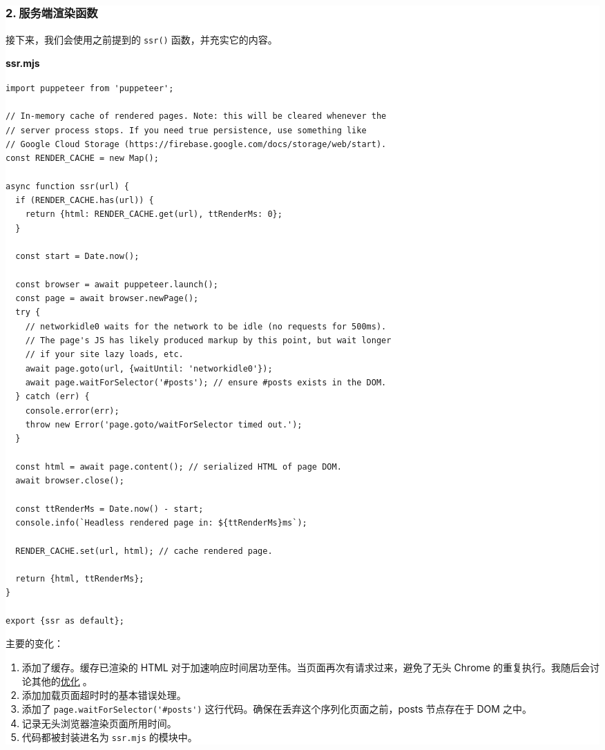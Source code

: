 ### 2. 服务端渲染函数

接下来，我们会使用之前提到的 `ssr()` 函数，并充实它的内容。

**ssr.mjs**

```
import puppeteer from 'puppeteer';

// In-memory cache of rendered pages. Note: this will be cleared whenever the
// server process stops. If you need true persistence, use something like
// Google Cloud Storage (https://firebase.google.com/docs/storage/web/start).
const RENDER_CACHE = new Map();

async function ssr(url) {
  if (RENDER_CACHE.has(url)) {
    return {html: RENDER_CACHE.get(url), ttRenderMs: 0};
  }

  const start = Date.now();

  const browser = await puppeteer.launch();
  const page = await browser.newPage();
  try {
    // networkidle0 waits for the network to be idle (no requests for 500ms).
    // The page's JS has likely produced markup by this point, but wait longer
    // if your site lazy loads, etc.
    await page.goto(url, {waitUntil: 'networkidle0'});
    await page.waitForSelector('#posts'); // ensure #posts exists in the DOM.
  } catch (err) {
    console.error(err);
    throw new Error('page.goto/waitForSelector timed out.');
  }

  const html = await page.content(); // serialized HTML of page DOM.
  await browser.close();

  const ttRenderMs = Date.now() - start;
  console.info(`Headless rendered page in: ${ttRenderMs}ms`);

  RENDER_CACHE.set(url, html); // cache rendered page.

  return {html, ttRenderMs};
}

export {ssr as default};
```

主要的变化：

1. 添加了缓存。缓存已渲染的 HTML 对于加速响应时间居功至伟。当页面再次有请求过来，避免了无头 Chrome 的重复执行。我随后会讨论其他的[优化](#optimizations) 。
2. 添加加载页面超时时的基本错误处理。
3. 添加了 `page.waitForSelector('#posts')` 这行代码。确保在丢弃这个序列化页面之前，posts 节点存在于 DOM 之中。
4. 记录无头浏览器渲染页面所用时间。
5. 代码都被封装进名为 `ssr.mjs` 的模块中。
